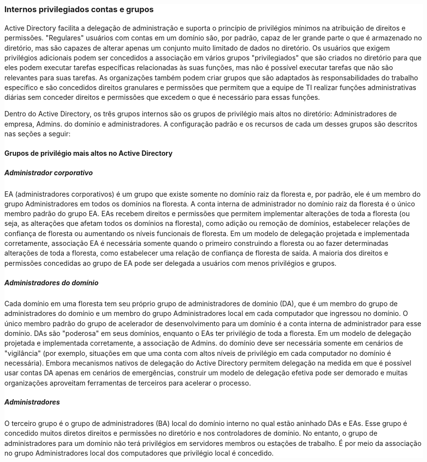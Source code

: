 ### <a name="built-in-privileged-accounts-and-groups"></a>Internos privilegiados contas e grupos  
Active Directory facilita a delegação de administração e suporta o princípio de privilégios mínimos na atribuição de direitos e permissões. "Regulares" usuários com contas em um domínio são, por padrão, capaz de ler grande parte o que é armazenado no diretório, mas são capazes de alterar apenas um conjunto muito limitado de dados no diretório. Os usuários que exigem privilégios adicionais podem ser concedidos a associação em vários grupos "privilegiados" que são criados no diretório para que eles podem executar tarefas específicas relacionadas às suas funções, mas não é possível executar tarefas que não são relevantes para suas tarefas. As organizações também podem criar grupos que são adaptados às responsabilidades do trabalho específico e são concedidos direitos granulares e permissões que permitem que a equipe de TI realizar funções administrativas diárias sem conceder direitos e permissões que excedem o que é necessário para essas funções.  
  
Dentro do Active Directory, os três grupos internos são os grupos de privilégio mais altos no diretório: Administradores de empresa, Admins. do domínio e administradores. A configuração padrão e os recursos de cada um desses grupos são descritos nas seções a seguir:  
  
#### <a name="highest-privilege-groups-in-active-directory"></a>Grupos de privilégio mais altos no Active Directory  
  
##### <a name="enterprise-admins"></a>Administrador corporativo  
EA (administradores corporativos) é um grupo que existe somente no domínio raiz da floresta e, por padrão, ele é um membro do grupo Administradores em todos os domínios na floresta. A conta interna de administrador no domínio raiz da floresta é o único membro padrão do grupo EA. EAs recebem direitos e permissões que permitem implementar alterações de toda a floresta (ou seja, as alterações que afetam todos os domínios na floresta), como adição ou remoção de domínios, estabelecer relações de confiança de floresta ou aumentando os níveis funcionais de floresta. Em um modelo de delegação projetada e implementada corretamente, associação EA é necessária somente quando o primeiro construindo a floresta ou ao fazer determinadas alterações de toda a floresta, como estabelecer uma relação de confiança de floresta de saída. A maioria dos direitos e permissões concedidas ao grupo de EA pode ser delegada a usuários com menos privilégios e grupos.  
  
##### <a name="domain-admins"></a>Administradores do domínio  

Cada domínio em uma floresta tem seu próprio grupo de administradores de domínio (DA), que é um membro do grupo de administradores do domínio e um membro do grupo Administradores local em cada computador que ingressou no domínio. O único membro padrão do grupo de acelerador de desenvolvimento para um domínio é a conta interna de administrador para esse domínio. DAs são "poderosa" em seus domínios, enquanto o EAs ter privilégio de toda a floresta. Em um modelo de delegação projetada e implementada corretamente, a associação de Admins. do domínio deve ser necessária somente em cenários de "vigilância" (por exemplo, situações em que uma conta com altos níveis de privilégio em cada computador no domínio é necessária). Embora mecanismos nativos de delegação do Active Directory permitem delegação na medida em que é possível usar contas DA apenas em cenários de emergências, construir um modelo de delegação efetiva pode ser demorado e muitas organizações aproveitam ferramentas de terceiros para acelerar o processo.  
  
##### <a name="administrators"></a>Administradores  
O terceiro grupo é o grupo de administradores (BA) local do domínio interno no qual estão aninhado DAs e EAs. Esse grupo é concedido muitos diretos direitos e permissões no diretório e nos controladores de domínio. No entanto, o grupo de administradores para um domínio não terá privilégios em servidores membros ou estações de trabalho. É por meio da associação no grupo Administradores local dos computadores que privilégio local é concedido.  
  